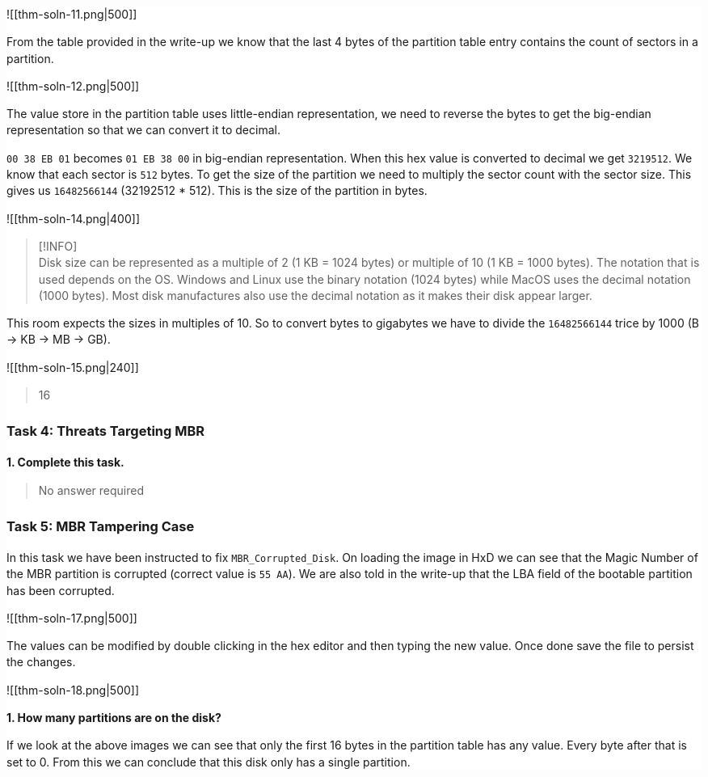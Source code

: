 ![[thm-soln-11.png|500]]

From the table provided in the write-up we know that the last 4 bytes of the partition table entry contains the count of sectors in a partition.

![[thm-soln-12.png|500]]

The value store in the partition table uses little-endian representation, we need to reverse the bytes to get the big-endian representation so that we can convert it to decimal.

`00 38 EB 01` becomes `01 EB 38 00` in big-endian representation. When this hex value is converted to decimal we get `3219512`. We know that each sector is `512` bytes. To get the size of the partition we need to multiply the sector count with the sector size. This gives us `16482566144` (32192512 * 512). This is the size of the partition in bytes.

![[thm-soln-14.png|400]]

> [!INFO]  
> Disk size can be represented as a multiple of 2 (1 KB = 1024 bytes) or multiple of 10 (1 KB = 1000 bytes). The notation that is used depends on the OS. Windows and Linux use the binary notation (1024 bytes) while MacOS uses the decimal notation (1000 bytes). Most disk manufactures also use the decimal notation as it makes their disk appear larger. 

This room expects the sizes in multiples of 10. So to convert bytes to gigabytes we have to divide the `16482566144` trice by 1000 (B → KB → MB → GB).

![[thm-soln-15.png|240]]

> 16

### Task 4: Threats Targeting MBR

**1. Complete this task.**

> No answer required

### Task 5: MBR Tampering Case

In this task we have been instructed to fix `MBR_Corrupted_Disk`. On loading the image in HxD we can see that the Magic Number of the MBR partition is corrupted (correct value is `55 AA`). We are also told in the write-up that the LBA field of the bootable partition has been corrupted.

![[thm-soln-17.png|500]]

The values can be modified by double clicking in the hex editor and then typing the new value. Once done save the file to persist the changes.

![[thm-soln-18.png|500]]

**1. How many partitions are on the disk?**

If we look at the above images we can see that only the first 16 bytes in the partition table has any value. Every byte after that is set to 0. From this we can conclude that this disk only has a single partition.

